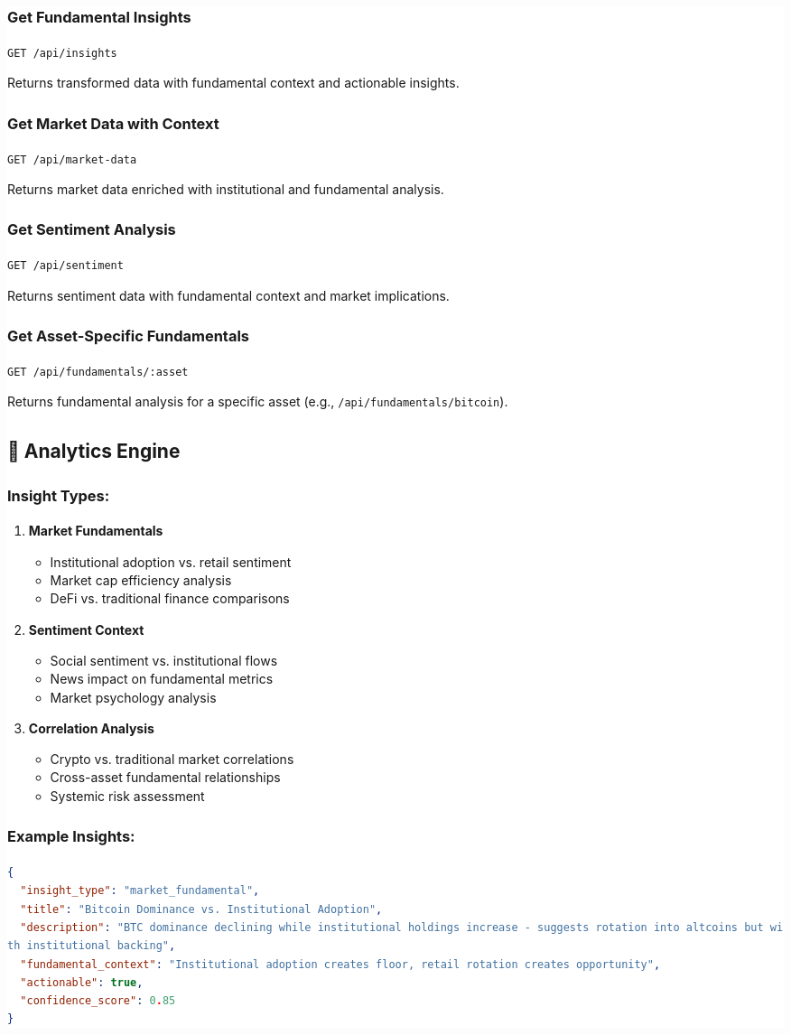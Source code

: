 ### Get Fundamental Insights
```
GET /api/insights
```
Returns transformed data with fundamental context and actionable insights.

### Get Market Data with Context
```
GET /api/market-data
```
Returns market data enriched with institutional and fundamental analysis.

### Get Sentiment Analysis
```
GET /api/sentiment
```
Returns sentiment data with fundamental context and market implications.

### Get Asset-Specific Fundamentals
```
GET /api/fundamentals/:asset
```
Returns fundamental analysis for a specific asset (e.g., `/api/fundamentals/bitcoin`).

## 🧠 Analytics Engine

### Insight Types:

1. **Market Fundamentals**
   - Institutional adoption vs. retail sentiment
   - Market cap efficiency analysis
   - DeFi vs. traditional finance comparisons

2. **Sentiment Context**
   - Social sentiment vs. institutional flows
   - News impact on fundamental metrics
   - Market psychology analysis

3. **Correlation Analysis**
   - Crypto vs. traditional market correlations
   - Cross-asset fundamental relationships
   - Systemic risk assessment

### Example Insights:

```json
{
  "insight_type": "market_fundamental",
  "title": "Bitcoin Dominance vs. Institutional Adoption",
  "description": "BTC dominance declining while institutional holdings increase - suggests rotation into altcoins but with institutional backing",
  "fundamental_context": "Institutional adoption creates floor, retail rotation creates opportunity",
  "actionable": true,
  "confidence_score": 0.85
}
```
